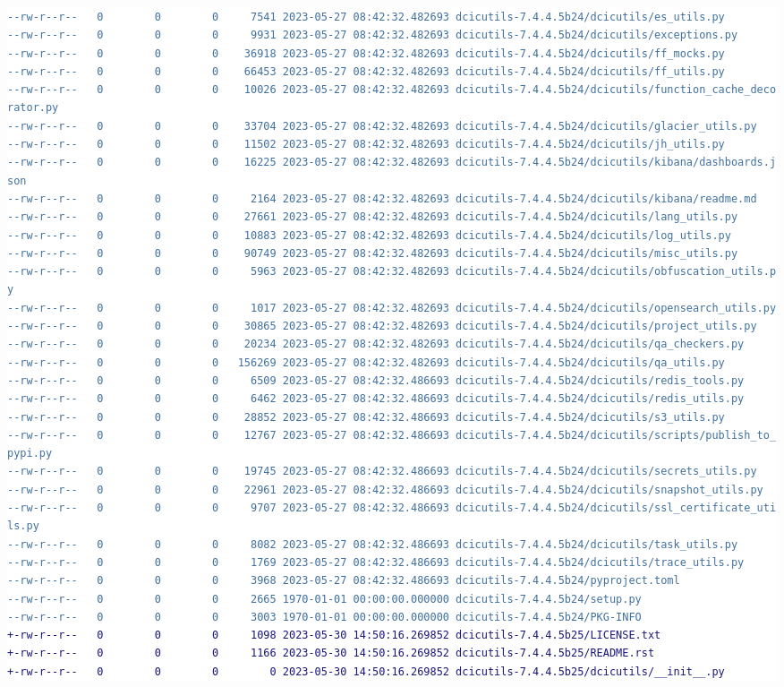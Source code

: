```diff
--rw-r--r--   0        0        0     7541 2023-05-27 08:42:32.482693 dcicutils-7.4.4.5b24/dcicutils/es_utils.py
--rw-r--r--   0        0        0     9931 2023-05-27 08:42:32.482693 dcicutils-7.4.4.5b24/dcicutils/exceptions.py
--rw-r--r--   0        0        0    36918 2023-05-27 08:42:32.482693 dcicutils-7.4.4.5b24/dcicutils/ff_mocks.py
--rw-r--r--   0        0        0    66453 2023-05-27 08:42:32.482693 dcicutils-7.4.4.5b24/dcicutils/ff_utils.py
--rw-r--r--   0        0        0    10026 2023-05-27 08:42:32.482693 dcicutils-7.4.4.5b24/dcicutils/function_cache_decorator.py
--rw-r--r--   0        0        0    33704 2023-05-27 08:42:32.482693 dcicutils-7.4.4.5b24/dcicutils/glacier_utils.py
--rw-r--r--   0        0        0    11502 2023-05-27 08:42:32.482693 dcicutils-7.4.4.5b24/dcicutils/jh_utils.py
--rw-r--r--   0        0        0    16225 2023-05-27 08:42:32.482693 dcicutils-7.4.4.5b24/dcicutils/kibana/dashboards.json
--rw-r--r--   0        0        0     2164 2023-05-27 08:42:32.482693 dcicutils-7.4.4.5b24/dcicutils/kibana/readme.md
--rw-r--r--   0        0        0    27661 2023-05-27 08:42:32.482693 dcicutils-7.4.4.5b24/dcicutils/lang_utils.py
--rw-r--r--   0        0        0    10883 2023-05-27 08:42:32.482693 dcicutils-7.4.4.5b24/dcicutils/log_utils.py
--rw-r--r--   0        0        0    90749 2023-05-27 08:42:32.482693 dcicutils-7.4.4.5b24/dcicutils/misc_utils.py
--rw-r--r--   0        0        0     5963 2023-05-27 08:42:32.482693 dcicutils-7.4.4.5b24/dcicutils/obfuscation_utils.py
--rw-r--r--   0        0        0     1017 2023-05-27 08:42:32.482693 dcicutils-7.4.4.5b24/dcicutils/opensearch_utils.py
--rw-r--r--   0        0        0    30865 2023-05-27 08:42:32.482693 dcicutils-7.4.4.5b24/dcicutils/project_utils.py
--rw-r--r--   0        0        0    20234 2023-05-27 08:42:32.482693 dcicutils-7.4.4.5b24/dcicutils/qa_checkers.py
--rw-r--r--   0        0        0   156269 2023-05-27 08:42:32.482693 dcicutils-7.4.4.5b24/dcicutils/qa_utils.py
--rw-r--r--   0        0        0     6509 2023-05-27 08:42:32.486693 dcicutils-7.4.4.5b24/dcicutils/redis_tools.py
--rw-r--r--   0        0        0     6462 2023-05-27 08:42:32.486693 dcicutils-7.4.4.5b24/dcicutils/redis_utils.py
--rw-r--r--   0        0        0    28852 2023-05-27 08:42:32.486693 dcicutils-7.4.4.5b24/dcicutils/s3_utils.py
--rw-r--r--   0        0        0    12767 2023-05-27 08:42:32.486693 dcicutils-7.4.4.5b24/dcicutils/scripts/publish_to_pypi.py
--rw-r--r--   0        0        0    19745 2023-05-27 08:42:32.486693 dcicutils-7.4.4.5b24/dcicutils/secrets_utils.py
--rw-r--r--   0        0        0    22961 2023-05-27 08:42:32.486693 dcicutils-7.4.4.5b24/dcicutils/snapshot_utils.py
--rw-r--r--   0        0        0     9707 2023-05-27 08:42:32.486693 dcicutils-7.4.4.5b24/dcicutils/ssl_certificate_utils.py
--rw-r--r--   0        0        0     8082 2023-05-27 08:42:32.486693 dcicutils-7.4.4.5b24/dcicutils/task_utils.py
--rw-r--r--   0        0        0     1769 2023-05-27 08:42:32.486693 dcicutils-7.4.4.5b24/dcicutils/trace_utils.py
--rw-r--r--   0        0        0     3968 2023-05-27 08:42:32.486693 dcicutils-7.4.4.5b24/pyproject.toml
--rw-r--r--   0        0        0     2665 1970-01-01 00:00:00.000000 dcicutils-7.4.4.5b24/setup.py
--rw-r--r--   0        0        0     3003 1970-01-01 00:00:00.000000 dcicutils-7.4.4.5b24/PKG-INFO
+-rw-r--r--   0        0        0     1098 2023-05-30 14:50:16.269852 dcicutils-7.4.4.5b25/LICENSE.txt
+-rw-r--r--   0        0        0     1166 2023-05-30 14:50:16.269852 dcicutils-7.4.4.5b25/README.rst
+-rw-r--r--   0        0        0        0 2023-05-30 14:50:16.269852 dcicutils-7.4.4.5b25/dcicutils/__init__.py
```